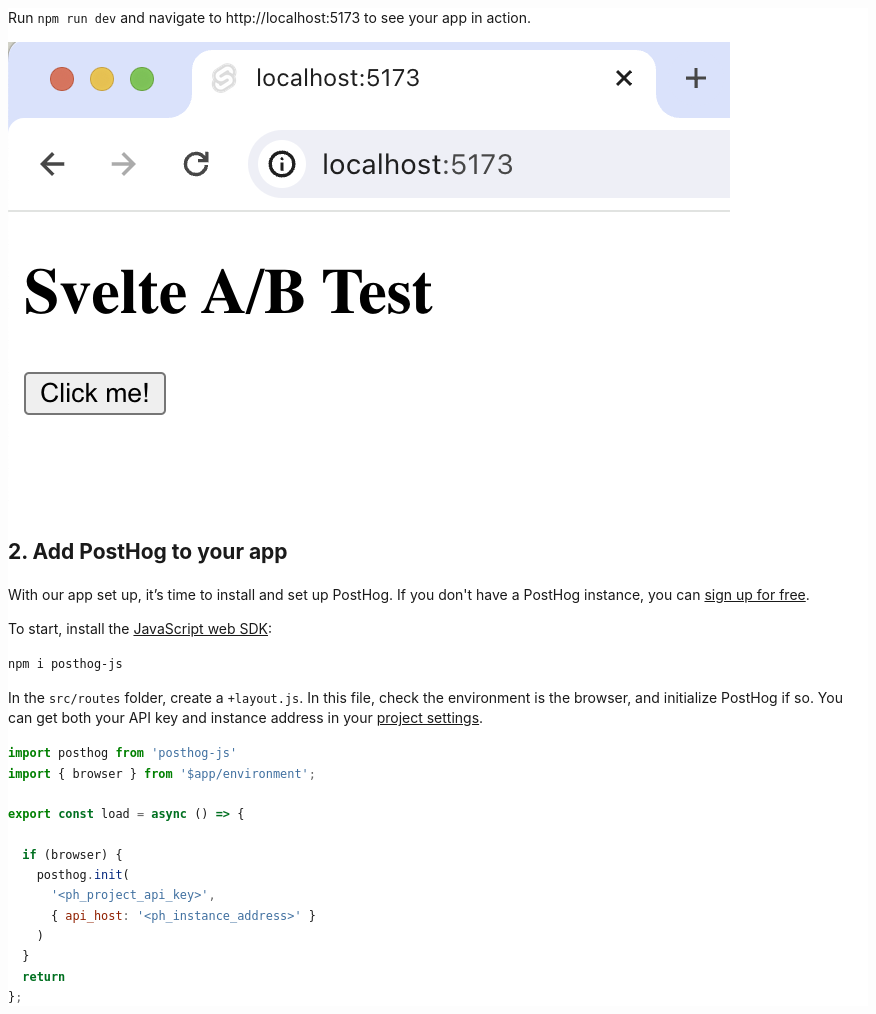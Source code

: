 Run `npm run dev` and navigate to http://localhost:5173 to see your app in action.

![Basic Svelte app](../images/tutorials/svelte-ab-tests/basic-app.png)

## 2. Add PostHog to your app

With our app set up, it’s time to install and set up PostHog. If you don't have a PostHog instance, you can [sign up for free](https://us.posthog.com/signup).

To start, install the [JavaScript web SDK](/docs/libraries/js):

```bash
npm i posthog-js
```

In the `src/routes` folder, create a `+layout.js`. In this file, check the environment is the browser, and initialize PostHog if so. You can get both your API key and instance address in your [project settings](https://us.posthog.com/project/settings).  


```js file=routes/+layout.js
import posthog from 'posthog-js'
import { browser } from '$app/environment';

export const load = async () => {

  if (browser) {
    posthog.init(
      '<ph_project_api_key>',
      { api_host: '<ph_instance_address>' }
    )
  }
  return
};
```

